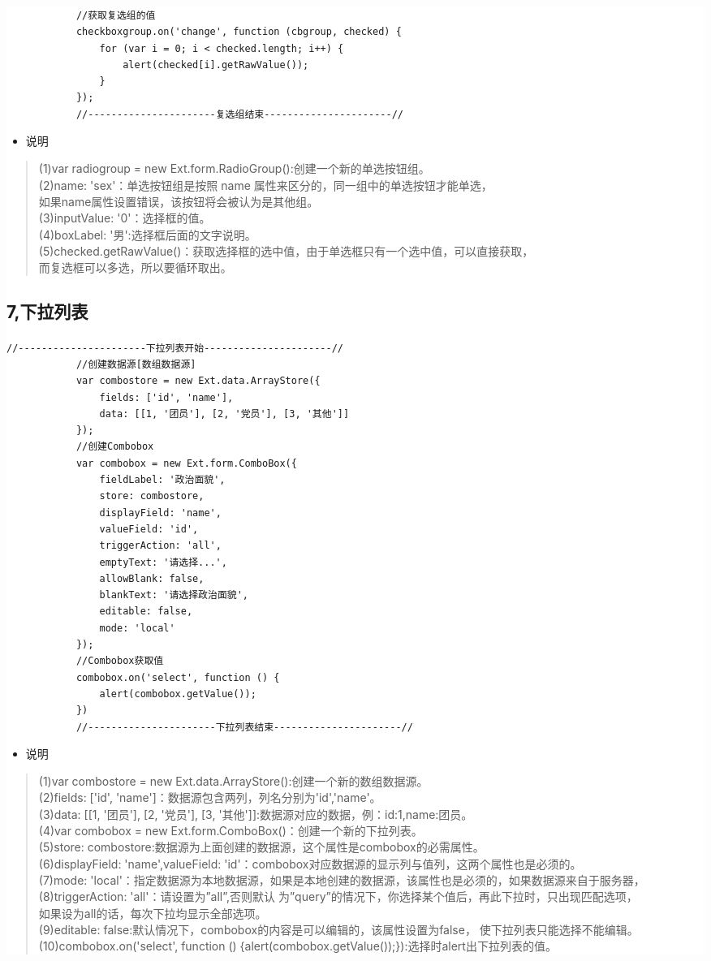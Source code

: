 ``` stylus
            //获取复选组的值
            checkboxgroup.on('change', function (cbgroup, checked) {
                for (var i = 0; i < checked.length; i++) {
                    alert(checked[i].getRawValue());
                }
            });
            //----------------------复选组结束----------------------//
```
 - 说明
> (1)var radiogroup = new Ext.form.RadioGroup():创建一个新的单选按钮组。  
(2)name: 'sex'：单选按钮组是按照 name 属性来区分的，同一组中的单选按钮才能单选，  
    如果name属性设置错误，该按钮将会被认为是其他组。  
(3)inputValue: '0'：选择框的值。  
(4)boxLabel: '男':选择框后面的文字说明。  
(5)checked.getRawValue()：获取选择框的选中值，由于单选框只有一个选中值，可以直接获取，  
    而复选框可以多选，所以要循环取出。  
	
## 7,下拉列表

``` stylus
//----------------------下拉列表开始----------------------//
            //创建数据源[数组数据源]
            var combostore = new Ext.data.ArrayStore({
                fields: ['id', 'name'],
                data: [[1, '团员'], [2, '党员'], [3, '其他']]
            });
            //创建Combobox
            var combobox = new Ext.form.ComboBox({
                fieldLabel: '政治面貌',
                store: combostore,
                displayField: 'name',
                valueField: 'id',
                triggerAction: 'all',
                emptyText: '请选择...',
                allowBlank: false,
                blankText: '请选择政治面貌',
                editable: false,
                mode: 'local'
            });
            //Combobox获取值
            combobox.on('select', function () {
                alert(combobox.getValue());
            })
            //----------------------下拉列表结束----------------------//
```
 - 说明
> (1)var combostore = new Ext.data.ArrayStore():创建一个新的数组数据源。  
(2)fields: ['id', 'name']：数据源包含两列，列名分别为'id','name'。  
(3)data: [[1, '团员'], [2, '党员'], [3, '其他']]:数据源对应的数据，例：id:1,name:团员。  
(4)var combobox = new Ext.form.ComboBox()：创建一个新的下拉列表。  
(5)store: combostore:数据源为上面创建的数据源，这个属性是combobox的必需属性。  
(6)displayField: 'name',valueField: 'id'：combobox对应数据源的显示列与值列，这两个属性也是必须的。  
(7)mode: 'local'：指定数据源为本地数据源，如果是本地创建的数据源，该属性也是必须的，如果数据源来自于服务器，   
(8)triggerAction: 'all'：请设置为”all”,否则默认 为”query”的情况下，你选择某个值后，再此下拉时，只出现匹配选项，  
    如果设为all的话，每次下拉均显示全部选项。  
(9)editable: false:默认情况下，combobox的内容是可以编辑的，该属性设置为false，
    使下拉列表只能选择不能编辑。  
(10)combobox.on('select', function () {alert(combobox.getValue());}):选择时alert出下拉列表的值。  


  [1]: http://pic002.cnblogs.com/images/2012/414533/2012062621054135.jpg
  [2]: ./images/2017-04-11%2019-29-21%E5%B1%8F%E5%B9%95%E6%88%AA%E5%9B%BE.png "2017-04-11 19-29-21屏幕截图"
  [3]: ./images/FormLayout.png "FormLayout"
  [4]: ./images/ColumnLayout.png "ColumnLayout"
  [5]: ./images/BorderLayout.png "BorderLayout"